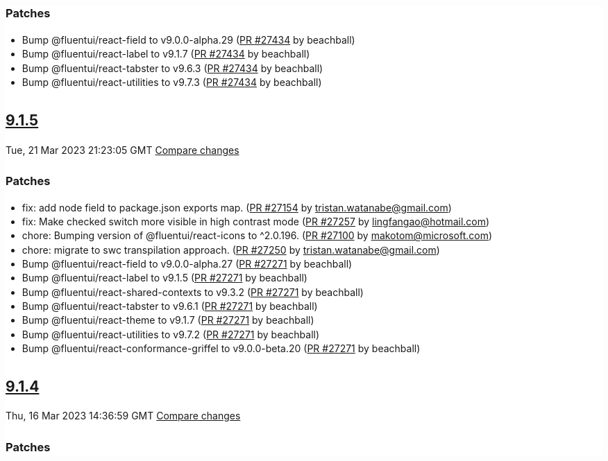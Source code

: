 ### Patches

- Bump @fluentui/react-field to v9.0.0-alpha.29 ([PR #27434](https://github.com/microsoft/fluentui/pull/27434) by beachball)
- Bump @fluentui/react-label to v9.1.7 ([PR #27434](https://github.com/microsoft/fluentui/pull/27434) by beachball)
- Bump @fluentui/react-tabster to v9.6.3 ([PR #27434](https://github.com/microsoft/fluentui/pull/27434) by beachball)
- Bump @fluentui/react-utilities to v9.7.3 ([PR #27434](https://github.com/microsoft/fluentui/pull/27434) by beachball)

## [9.1.5](https://github.com/microsoft/fluentui/tree/@fluentui/react-switch_v9.1.5)

Tue, 21 Mar 2023 21:23:05 GMT 
[Compare changes](https://github.com/microsoft/fluentui/compare/@fluentui/react-switch_v9.1.4..@fluentui/react-switch_v9.1.5)

### Patches

- fix: add node field to package.json exports map. ([PR #27154](https://github.com/microsoft/fluentui/pull/27154) by tristan.watanabe@gmail.com)
- fix: Make checked switch more visible in high contrast mode ([PR #27257](https://github.com/microsoft/fluentui/pull/27257) by lingfangao@hotmail.com)
- chore: Bumping version of @fluentui/react-icons to ^2.0.196. ([PR #27100](https://github.com/microsoft/fluentui/pull/27100) by makotom@microsoft.com)
- chore: migrate to swc transpilation approach. ([PR #27250](https://github.com/microsoft/fluentui/pull/27250) by tristan.watanabe@gmail.com)
- Bump @fluentui/react-field to v9.0.0-alpha.27 ([PR #27271](https://github.com/microsoft/fluentui/pull/27271) by beachball)
- Bump @fluentui/react-label to v9.1.5 ([PR #27271](https://github.com/microsoft/fluentui/pull/27271) by beachball)
- Bump @fluentui/react-shared-contexts to v9.3.2 ([PR #27271](https://github.com/microsoft/fluentui/pull/27271) by beachball)
- Bump @fluentui/react-tabster to v9.6.1 ([PR #27271](https://github.com/microsoft/fluentui/pull/27271) by beachball)
- Bump @fluentui/react-theme to v9.1.7 ([PR #27271](https://github.com/microsoft/fluentui/pull/27271) by beachball)
- Bump @fluentui/react-utilities to v9.7.2 ([PR #27271](https://github.com/microsoft/fluentui/pull/27271) by beachball)
- Bump @fluentui/react-conformance-griffel to v9.0.0-beta.20 ([PR #27271](https://github.com/microsoft/fluentui/pull/27271) by beachball)

## [9.1.4](https://github.com/microsoft/fluentui/tree/@fluentui/react-switch_v9.1.4)

Thu, 16 Mar 2023 14:36:59 GMT 
[Compare changes](https://github.com/microsoft/fluentui/compare/@fluentui/react-switch_v9.1.3..@fluentui/react-switch_v9.1.4)

### Patches
